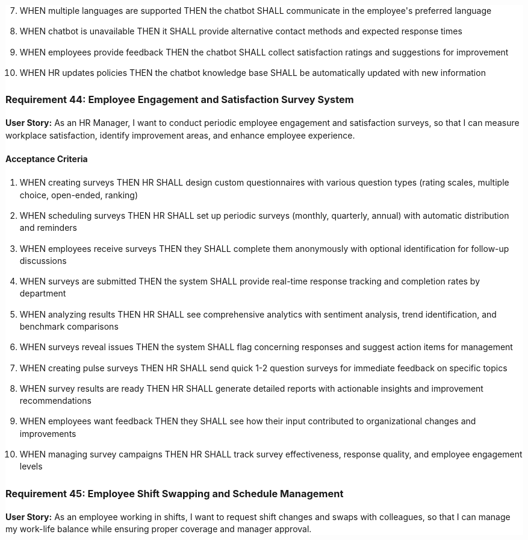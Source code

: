 7. WHEN multiple languages are supported THEN the chatbot SHALL communicate in the employee's preferred language

8. WHEN chatbot is unavailable THEN it SHALL provide alternative contact methods and expected response times

9. WHEN employees provide feedback THEN the chatbot SHALL collect satisfaction ratings and suggestions for improvement

10. WHEN HR updates policies THEN the chatbot knowledge base SHALL be automatically updated with new information

### Requirement 44: Employee Engagement and Satisfaction Survey System

**User Story:** As an HR Manager, I want to conduct periodic employee engagement and satisfaction surveys, so that I can measure workplace satisfaction, identify improvement areas, and enhance employee experience.

#### Acceptance Criteria

1. WHEN creating surveys THEN HR SHALL design custom questionnaires with various question types (rating scales, multiple choice, open-ended, ranking)

2. WHEN scheduling surveys THEN HR SHALL set up periodic surveys (monthly, quarterly, annual) with automatic distribution and reminders

3. WHEN employees receive surveys THEN they SHALL complete them anonymously with optional identification for follow-up discussions

4. WHEN surveys are submitted THEN the system SHALL provide real-time response tracking and completion rates by department

5. WHEN analyzing results THEN HR SHALL see comprehensive analytics with sentiment analysis, trend identification, and benchmark comparisons

6. WHEN surveys reveal issues THEN the system SHALL flag concerning responses and suggest action items for management

7. WHEN creating pulse surveys THEN HR SHALL send quick 1-2 question surveys for immediate feedback on specific topics

8. WHEN survey results are ready THEN HR SHALL generate detailed reports with actionable insights and improvement recommendations

9. WHEN employees want feedback THEN they SHALL see how their input contributed to organizational changes and improvements

10. WHEN managing survey campaigns THEN HR SHALL track survey effectiveness, response quality, and employee engagement levels

### Requirement 45: Employee Shift Swapping and Schedule Management

**User Story:** As an employee working in shifts, I want to request shift changes and swaps with colleagues, so that I can manage my work-life balance while ensuring proper coverage and manager approval.
